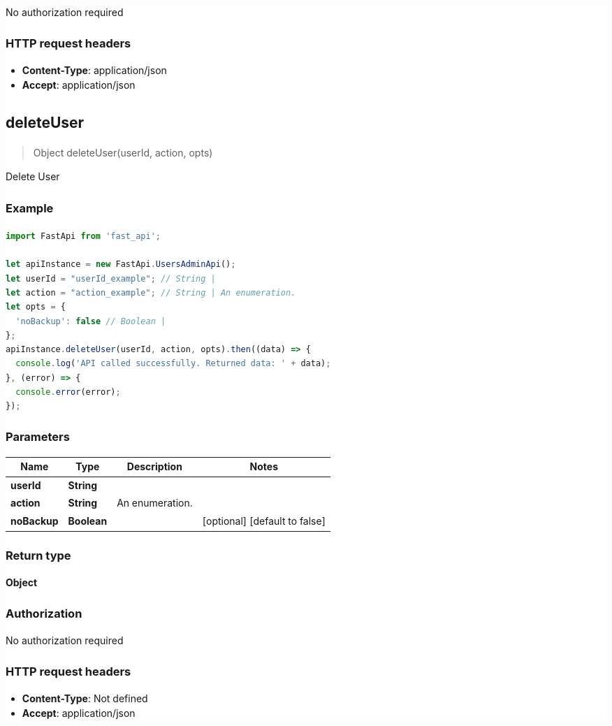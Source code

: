 No authorization required

### HTTP request headers

- **Content-Type**: application/json
- **Accept**: application/json


## deleteUser

> Object deleteUser(userId, action, opts)

Delete User

### Example

```javascript
import FastApi from 'fast_api';

let apiInstance = new FastApi.UsersAdminApi();
let userId = "userId_example"; // String | 
let action = "action_example"; // String | An enumeration.
let opts = {
  'noBackup': false // Boolean | 
};
apiInstance.deleteUser(userId, action, opts).then((data) => {
  console.log('API called successfully. Returned data: ' + data);
}, (error) => {
  console.error(error);
});

```

### Parameters


Name | Type | Description  | Notes
------------- | ------------- | ------------- | -------------
 **userId** | **String**|  | 
 **action** | **String**| An enumeration. | 
 **noBackup** | **Boolean**|  | [optional] [default to false]

### Return type

**Object**

### Authorization

No authorization required

### HTTP request headers

- **Content-Type**: Not defined
- **Accept**: application/json
